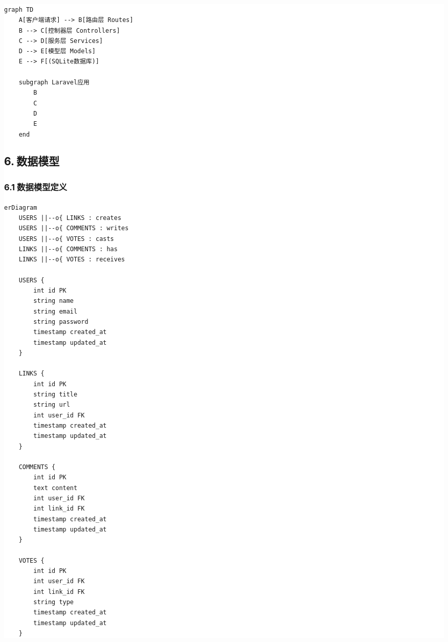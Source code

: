 ```mermaid
graph TD
    A[客户端请求] --> B[路由层 Routes]
    B --> C[控制器层 Controllers]
    C --> D[服务层 Services]
    D --> E[模型层 Models]
    E --> F[(SQLite数据库)]
    
    subgraph Laravel应用
        B
        C
        D
        E
    end
```

## 6. 数据模型

### 6.1 数据模型定义

```mermaid
erDiagram
    USERS ||--o{ LINKS : creates
    USERS ||--o{ COMMENTS : writes
    USERS ||--o{ VOTES : casts
    LINKS ||--o{ COMMENTS : has
    LINKS ||--o{ VOTES : receives
    
    USERS {
        int id PK
        string name
        string email
        string password
        timestamp created_at
        timestamp updated_at
    }
    
    LINKS {
        int id PK
        string title
        string url
        int user_id FK
        timestamp created_at
        timestamp updated_at
    }
    
    COMMENTS {
        int id PK
        text content
        int user_id FK
        int link_id FK
        timestamp created_at
        timestamp updated_at
    }
    
    VOTES {
        int id PK
        int user_id FK
        int link_id FK
        string type
        timestamp created_at
        timestamp updated_at
    }
```
